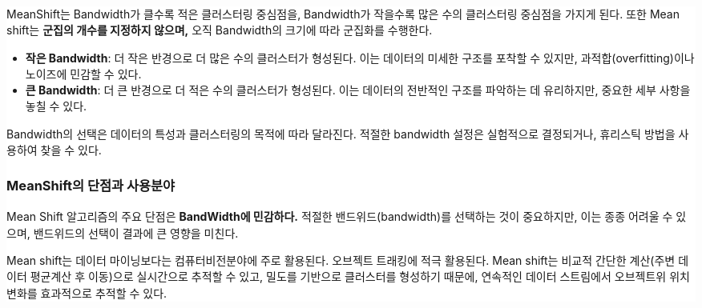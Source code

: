 MeanShift는 Bandwidth가 클수록 적은 클러스터링 중심점을, Bandwidth가 작을수록 많은 수의 클러스터링 중심점을 가지게 된다. 또한 Mean shift는 **군집의 개수를 지정하지 않으며,** 오직 Bandwidth의 크기에 따라 군집화를 수행한다.

- **작은 Bandwidth**: 더 작은 반경으로 더 많은 수의 클러스터가 형성된다. 이는 데이터의 미세한 구조를 포착할 수 있지만, 과적합(overfitting)이나 노이즈에 민감할 수 있다.
- **큰 Bandwidth**: 더 큰 반경으로 더 적은 수의 클러스터가 형성된다. 이는 데이터의 전반적인 구조를 파악하는 데 유리하지만, 중요한 세부 사항을 놓칠 수 있다.

Bandwidth의 선택은 데이터의 특성과 클러스터링의 목적에 따라 달라진다. 적절한 bandwidth 설정은 실험적으로 결정되거나, 휴리스틱 방법을 사용하여 찾을 수 있다.



### MeanShift의 단점과 사용분야

Mean Shift 알고리즘의 주요 단점은 **BandWidth에 민감하다.** 적절한 밴드위드(bandwidth)를 선택하는 것이 중요하지만, 이는 종종 어려울 수 있으며, 밴드위드의 선택이 결과에 큰 영향을 미친다.

Mean shift는 데이터 마이닝보다는 컴퓨터비전분야에 주로 활용된다. 오브젝트 트래킹에 적극 활용된다. Mean shift는 비교적 간단한 계산(주변 데이터 평균계산 후 이동)으로 실시간으로 추적할 수 있고, 밀도를 기반으로 클러스터를 형성하기 때문에, 연속적인 데이터 스트림에서 오브젝트위 위치 변화를 효과적으로 추적할 수 있다.

